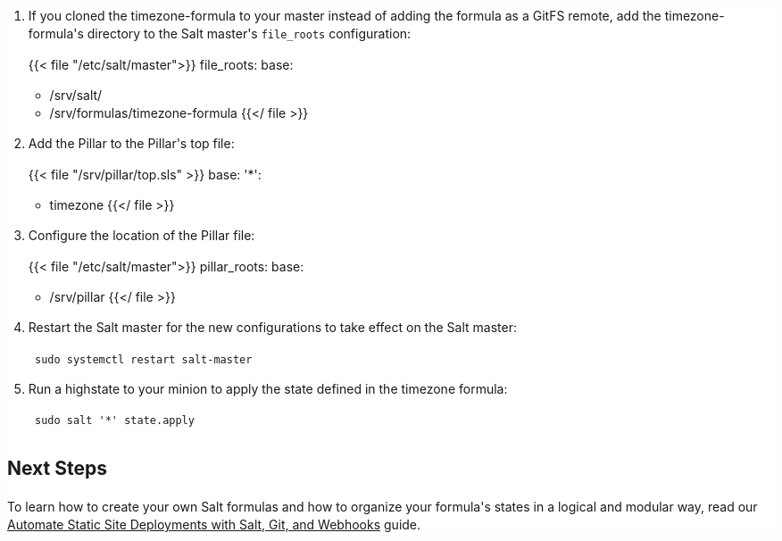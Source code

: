 1. If you cloned the timezone-formula to your master instead of adding the formula as a GitFS remote, add the timezone-formula's directory to the Salt master's `file_roots` configuration:

    {{< file "/etc/salt/master">}}
file_roots:
  base:
    - /srv/salt/
    - /srv/formulas/timezone-formula
    {{</ file >}}

1. Add the Pillar to the Pillar's top file:

    {{< file "/srv/pillar/top.sls" >}}
base:
  '*':
    - timezone
    {{</ file >}}

1. Configure the location of the Pillar file:

    {{< file "/etc/salt/master">}}
pillar_roots:
  base:
    - /srv/pillar
    {{</ file >}}

1. Restart the Salt master for the new configurations to take effect on the Salt master:

        sudo systemctl restart salt-master

1. Run a highstate to your minion to apply the state defined in the timezone formula:

        sudo salt '*' state.apply

## Next Steps

To learn how to create your own Salt formulas and how to organize your formula's states in a logical and modular way, read our [Automate Static Site Deployments with Salt, Git, and Webhooks](/docs//applications/configuration-management/automate-a-static-site-deployment-with-salt/#initialize-the-salt-minion-s-formula) guide.
